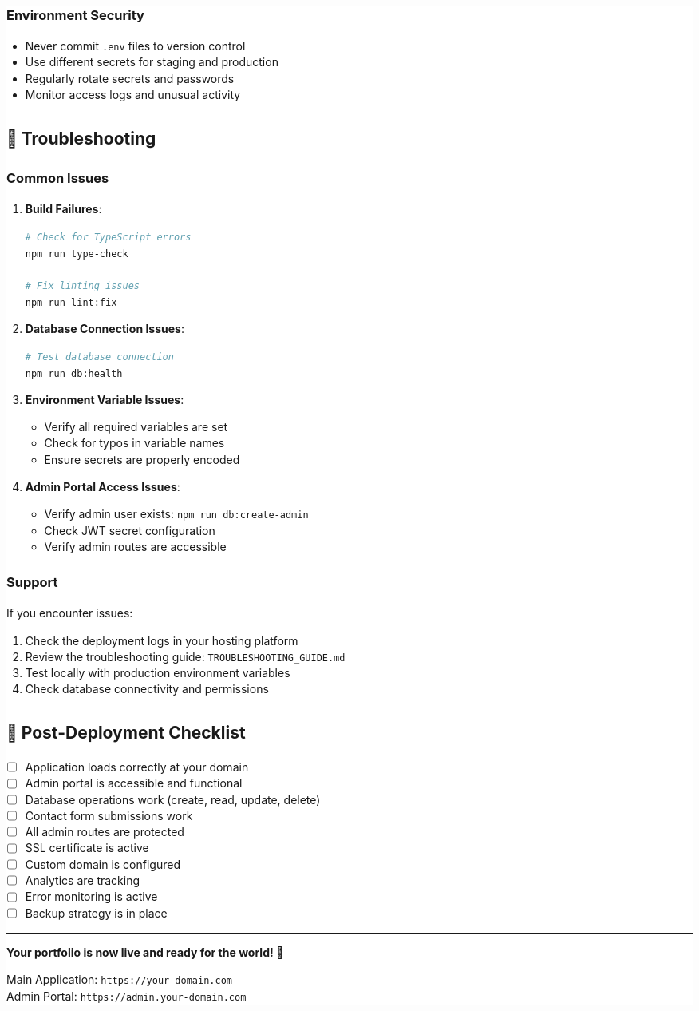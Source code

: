 ### Environment Security
- Never commit `.env` files to version control
- Use different secrets for staging and production
- Regularly rotate secrets and passwords
- Monitor access logs and unusual activity

## 🚨 Troubleshooting

### Common Issues

1. **Build Failures**:
   ```bash
   # Check for TypeScript errors
   npm run type-check
   
   # Fix linting issues
   npm run lint:fix
   ```

2. **Database Connection Issues**:
   ```bash
   # Test database connection
   npm run db:health
   ```

3. **Environment Variable Issues**:
   - Verify all required variables are set
   - Check for typos in variable names
   - Ensure secrets are properly encoded

4. **Admin Portal Access Issues**:
   - Verify admin user exists: `npm run db:create-admin`
   - Check JWT secret configuration
   - Verify admin routes are accessible

### Support

If you encounter issues:
1. Check the deployment logs in your hosting platform
2. Review the troubleshooting guide: `TROUBLESHOOTING_GUIDE.md`
3. Test locally with production environment variables
4. Check database connectivity and permissions

## 🎉 Post-Deployment Checklist

- [ ] Application loads correctly at your domain
- [ ] Admin portal is accessible and functional
- [ ] Database operations work (create, read, update, delete)
- [ ] Contact form submissions work
- [ ] All admin routes are protected
- [ ] SSL certificate is active
- [ ] Custom domain is configured
- [ ] Analytics are tracking
- [ ] Error monitoring is active
- [ ] Backup strategy is in place

---

**Your portfolio is now live and ready for the world! 🌟**

Main Application: `https://your-domain.com`  
Admin Portal: `https://admin.your-domain.com`